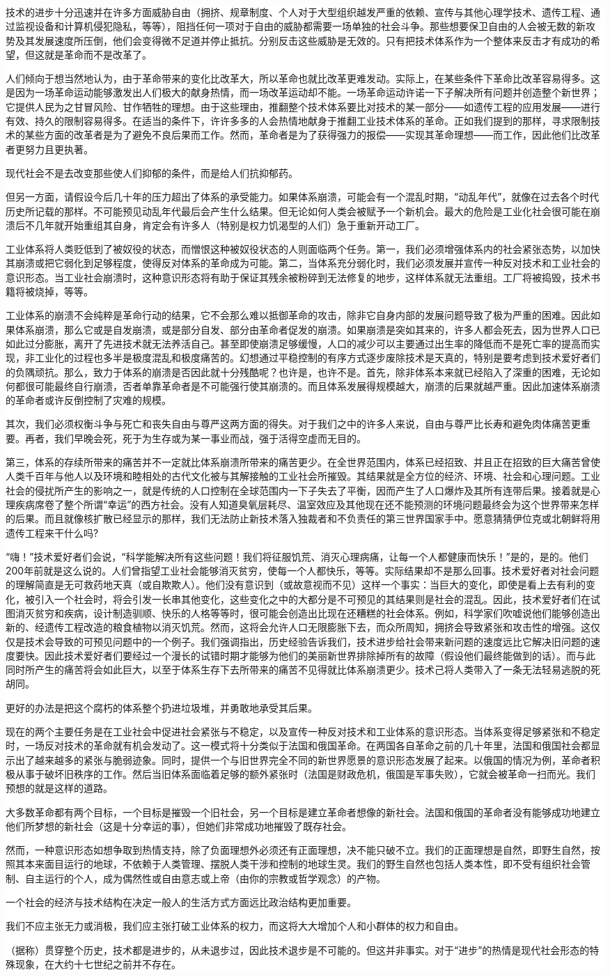 技术的进步十分迅速并在许多方面威胁自由（拥挤、规章制度、个人对于大型组织越发严重的依赖、宣传与其他心理学技术、遗传工程、通过监视设备和计算机侵犯隐私，等等），阻挡任何一项对于自由的威胁都需要一场单独的社会斗争。那些想要保卫自由的人会被无数的新攻势及其发展速度所压倒，他们会变得微不足道并停止抵抗。分别反击这些威胁是无效的。只有把技术体系作为一个整体来反击才有成功的希望，但这就是革命而不是改革了。

人们倾向于想当然地认为，由于革命带来的变化比改革大，所以革命也就比改革更难发动。实际上，在某些条件下革命比改革容易得多。这是因为一场革命运动能够激发出人们极大的献身热情，而一场改革运动却不能。一场革命运动许诺一下子解决所有问题并创造整个新世界；它提供人民为之甘冒风险、甘作牺牲的理想。由于这些理由，推翻整个技术体系要比对技术的某一部分——如遗传工程的应用发展——进行有效、持久的限制容易得多。在适当的条件下，许许多多的人会热情地献身于推翻工业技术体系的革命。正如我们提到的那样，寻求限制技术的某些方面的改革者是为了避免不良后果而工作。然而，革命者是为了获得强力的报偿——实现其革命理想——而工作，因此他们比改革者更努力且更执著。

现代社会不是去改变那些使人们抑郁的条件，而是给人们抗抑郁药。

但另一方面，请假设今后几十年的压力超出了体系的承受能力。如果体系崩溃，可能会有一个混乱时期，“动乱年代”，就像在过去各个时代历史所记载的那样。不可能预见动乱年代最后会产生什么结果。但无论如何人类会被赋予一个新机会。最大的危险是工业化社会很可能在崩溃后不几年就开始重组其自身，肯定会有许多人（特别是权力饥渴型的人们）急于重新开动工厂。

工业体系将人类贬低到了被奴役的状态，而憎恨这种被奴役状态的人则面临两个任务。第一，我们必须增强体系内的社会紧张态势，以加快其崩溃或把它弱化到足够程度，使得反对体系的革命成为可能。第二，当体系充分弱化时，我们必须发展并宣传一种反对技术和工业社会的意识形态。当工业社会崩溃时，这种意识形态将有助于保证其残余被粉碎到无法修复的地步，这样体系就无法重组。工厂将被捣毁，技术书籍将被烧掉，等等。

工业体系的崩溃不会纯粹是革命行动的结果，它不会那么难以抵御革命的攻击，除非它自身内部的发展问题导致了极为严重的困难。因此如果体系崩溃，那么它或是自发崩溃，或是部分自发、部分由革命者促发的崩溃。如果崩溃是突如其来的，许多人都会死去，因为世界人口已如此过分膨胀，离开了先进技术就无法养活自己。甚至即使崩溃足够缓慢，人口的减少可以主要通过出生率的降低而不是死亡率的提高而实现，非工业化的过程也多半是极度混乱和极度痛苦的。幻想通过平稳控制的有序方式逐步废除技术是天真的，特别是要考虑到技术爱好者们的负隅顽抗。那么，致力于体系的崩溃是否因此就十分残酷呢？也许是，也许不是。首先，除非体系本来就已经陷入了深重的困难，无论如何都很可能最终自行崩溃，否者单靠革命者是不可能强行使其崩溃的。而且体系发展得规模越大，崩溃的后果就越严重。因此加速体系崩溃的革命者或许反倒控制了灾难的规模。

其次，我们必须权衡斗争与死亡和丧失自由与尊严这两方面的得失。对于我们之中的许多人来说，自由与尊严比长寿和避免肉体痛苦更重要。再者，我们早晚会死，死于为生存或为某一事业而战，强于活得空虚而无目的。

第三，体系的存续所带来的痛苦并不一定就比体系崩溃所带来的痛苦更少。在全世界范围内，体系已经招致、并且正在招致的巨大痛苦曾使人类千百年与他人以及环境和睦相处的古代文化被与其解接触的工业社会所摧毁。其结果就是全方位的经济、环境、社会和心理问题。工业社会的侵扰所产生的影响之一，就是传统的人口控制在全球范围内一下子失去了平衡，因而产生了人口爆炸及其所有连带后果。接着就是心理疾病席卷了整个所谓“幸运”的西方社会。没有人知道臭氧层耗尽、温室效应及其他现在还不能预测的环境问题最终会为这个世界带来怎样的后果。而且就像核扩散已经显示的那样，我们无法防止新技术落入独裁者和不负责任的第三世界国家手中。愿意猜猜伊位克或北朝鲜将用遗传工程来干什么吗?

“嗨！”技术爱好者们会说，“科学能解决所有这些问题！我们将征服饥荒、消灭心理病痛，让每一个人都健康而快乐！”是的，是的。他们200年前就是这么说的。人们曾指望工业社会能够消灭贫穷，使每一个人都快乐，等等。实际结果却不是那么回事。技术爱好者对社会问题的理解简直是无可救药地天真（或自欺欺人）。他们没有意识到（或故意视而不见）这样一个事实：当巨大的变化，即使是看上去有利的变化，被引入一个社会时，将会引发一长串其他变化，这些变化之中的大都分是不可预见的其结果则是社会的混乱。因此，技术爱好者们在试图消灭贫穷和疾病，设计制造驯顺、快乐的人格等等时，很可能会创造出比现在还糟糕的社会体系。例如，科学家们吹嘘说他们能够创造出新的、经遗传工程改造的粮食植物以消灭饥荒。然而，这将会允许人口无限膨胀下去，而众所周知，拥挤会导致紧张和攻击性的增强。这仅仅是技术会导致的可预见问题中的一个例子。我们强调指出，历史经验告诉我们，技术进步给社会带来新问题的速度远比它解决旧问题的速度要快。因此技术爱好者们要经过一个漫长的试错时期才能够为他们的美丽新世界排除掉所有的故障（假设他们最终能做到的话）。而与此同时所产生的痛苦将会如此巨大，以至于体系生存下去所带来的痛苦不见得就比体系崩溃更少。技术己将人类带入了一条无法轻易逃脱的死胡同。

更好的办法是把这个腐朽的体系整个扔进垃圾堆，并勇敢地承受其后果。

现在的两个主要任务是在工业社会中促进社会紧张与不稳定，以及宣传一种反对技术和工业体系的意识形态。当体系变得足够紧张和不稳定时，一场反对技术的革命就有机会发动了。这一模式将十分类似于法国和俄国革命。在两国各自革命之前的几十年里，法国和俄国社会都显示出了越来越多的紧张与脆弱迹象。同时，提供一个与旧世界完全不同的新世界愿景的意识形态发展了起来。以俄国的情况为例，革命者积极从事于破坏旧秩序的工作。然后当旧体系面临着足够的额外紧张时（法国是财政危机，俄国是军事失败），它就会被革命一扫而光。我们预想的就是这样的道路。

大多数革命都有两个目标，一个目标是摧毁一个旧社会，另一个目标是建立革命者想像的新社会。法国和俄国的革命者没有能够成功地建立他们所梦想的新社会（这是十分幸运的事），但她们非常成功地摧毁了既存社会。

然而，一种意识形态如想争取到热情支持，除了负面理想外必须还有正面理想，决不能只破不立。我们的正面理想是自然，即野生自然，按照其本来面目运行的地球，不依赖于人类管理、摆脱人类干涉和控制的地球生灵。我们的野生自然也包括人类本性，即不受有组织社会管制、自主运行的个人，成为偶然性或自由意志或上帝（由你的宗教或哲学观念）的产物。

一个社会的经济与技术结构在决定一般人的生活方式方面远比政治结构更加重要。

我们不应主张无力或消极，我们应主张打破工业体系的权力，而这将大大增加个人和小群体的权力和自由。

（据称）贯穿整个历史，技术都是进步的，从未退步过，因此技术退步是不可能的。但这并非事实。对于“进步”的热情是现代社会形态的特殊现象，在大约十七世纪之前并不存在。

